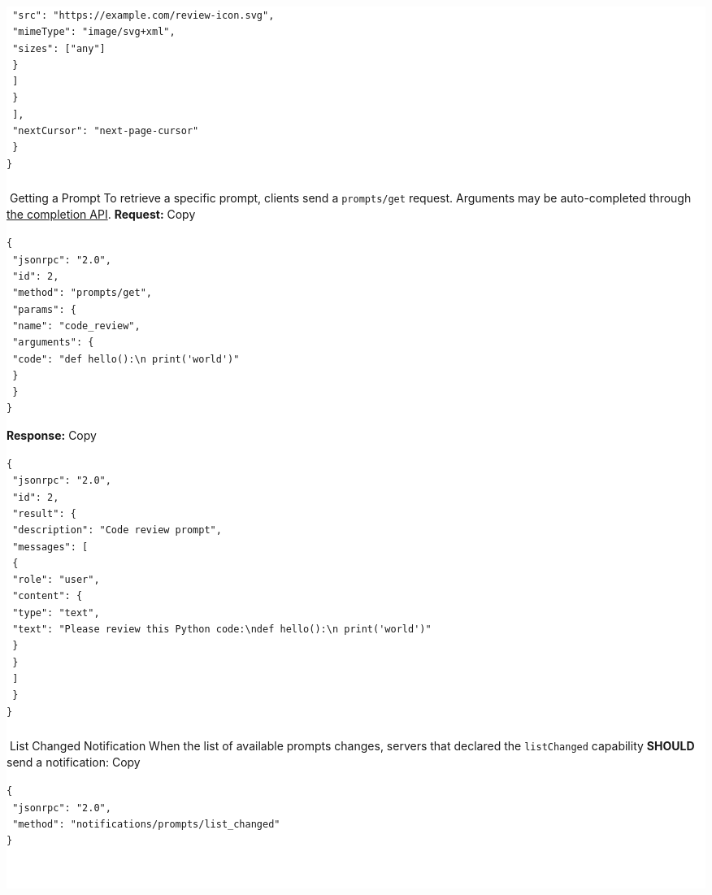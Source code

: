 ```
 "src": "https://example.com/review-icon.svg",
 "mimeType": "image/svg+xml",
 "sizes": ["any"]
 }
 ]
 }
 ],
 "nextCursor": "next-page-cursor"
 }
}
```
### 
[​](#getting-a-prompt)
Getting a Prompt
To retrieve a specific prompt, clients send a `prompts/get` request. Arguments may be auto-completed through [the completion API](/specification/draft/server/utilities/completion). **Request:**
Copy
```
{
 "jsonrpc": "2.0",
 "id": 2,
 "method": "prompts/get",
 "params": {
 "name": "code_review",
 "arguments": {
 "code": "def hello():\n print('world')"
 }
 }
}
```
**Response:**
Copy
```
{
 "jsonrpc": "2.0",
 "id": 2,
 "result": {
 "description": "Code review prompt",
 "messages": [
 {
 "role": "user",
 "content": {
 "type": "text",
 "text": "Please review this Python code:\ndef hello():\n print('world')"
 }
 }
 ]
 }
}
```
### 
[​](#list-changed-notification)
List Changed Notification
When the list of available prompts changes, servers that declared the `listChanged` capability **SHOULD** send a notification:
Copy
```
{
 "jsonrpc": "2.0",
 "method": "notifications/prompts/list_changed"
}
```
## 
[​](#message-flow)
